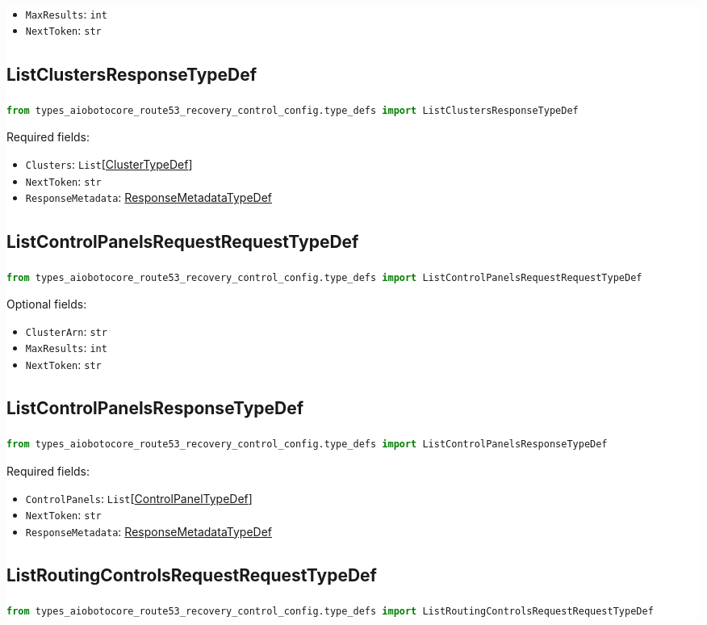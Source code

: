 - `MaxResults`: `int`
- `NextToken`: `str`

<a id="listclustersresponsetypedef"></a>

## ListClustersResponseTypeDef

```python
from types_aiobotocore_route53_recovery_control_config.type_defs import ListClustersResponseTypeDef
```

Required fields:

- `Clusters`: `List`\[[ClusterTypeDef](./type_defs.md#clustertypedef)\]
- `NextToken`: `str`
- `ResponseMetadata`:
  [ResponseMetadataTypeDef](./type_defs.md#responsemetadatatypedef)

<a id="listcontrolpanelsrequestrequesttypedef"></a>

## ListControlPanelsRequestRequestTypeDef

```python
from types_aiobotocore_route53_recovery_control_config.type_defs import ListControlPanelsRequestRequestTypeDef
```

Optional fields:

- `ClusterArn`: `str`
- `MaxResults`: `int`
- `NextToken`: `str`

<a id="listcontrolpanelsresponsetypedef"></a>

## ListControlPanelsResponseTypeDef

```python
from types_aiobotocore_route53_recovery_control_config.type_defs import ListControlPanelsResponseTypeDef
```

Required fields:

- `ControlPanels`:
  `List`\[[ControlPanelTypeDef](./type_defs.md#controlpaneltypedef)\]
- `NextToken`: `str`
- `ResponseMetadata`:
  [ResponseMetadataTypeDef](./type_defs.md#responsemetadatatypedef)

<a id="listroutingcontrolsrequestrequesttypedef"></a>

## ListRoutingControlsRequestRequestTypeDef

```python
from types_aiobotocore_route53_recovery_control_config.type_defs import ListRoutingControlsRequestRequestTypeDef
```
